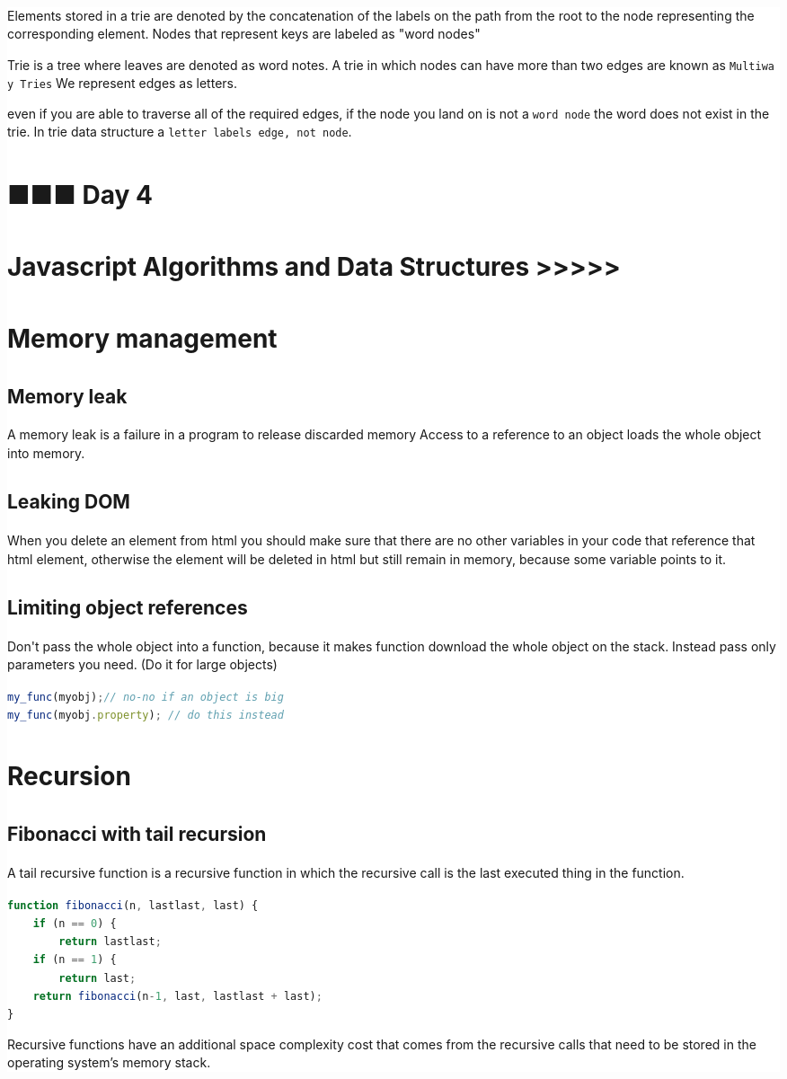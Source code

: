 Elements stored in a trie are denoted by the concatenation of the labels
on the path from the root to the node representing the corresponding element.
Nodes that represent keys are labeled as "word nodes"

Trie is a tree where leaves are denoted as word notes.
A trie in which nodes can have more than two edges are known as `Multiway Tries`
We represent edges as letters.

even if you are able to traverse all of the required edges, if the node you
land on is not a `word node` the word does not exist in the trie.
In trie data structure a `letter labels edge, not node`.

# ■■■ Day 4
# Javascript Algorithms and Data Structures >>>>>
# Memory management
## Memory leak
A memory leak is a failure in a program to release discarded memory
Access to a reference to an object loads the whole object into memory.

## Leaking DOM
When you delete an element from html you should make sure that there are no
other variables in your code that reference that html element, otherwise the 
element will be deleted in html but still remain in memory, because some variable 
points to it.  

## Limiting object references
Don't pass the whole object into a function, because it makes function download
the whole object on the stack. Instead pass only parameters you need. 
(Do it for large objects)
```js
my_func(myobj);// no-no if an object is big
my_func(myobj.property); // do this instead
```

# Recursion
## Fibonacci with tail recursion
A tail recursive function is a recursive function in which the recursive call is the last
executed thing in the function.  
```js
function fibonacci(n, lastlast, last) {
    if (n == 0) {
        return lastlast;
    if (n == 1) {
        return last;
    return fibonacci(n-1, last, lastlast + last);
}
```
Recursive functions have an additional space complexity cost that comes from the
recursive calls that need to be stored in the operating system’s memory stack.
